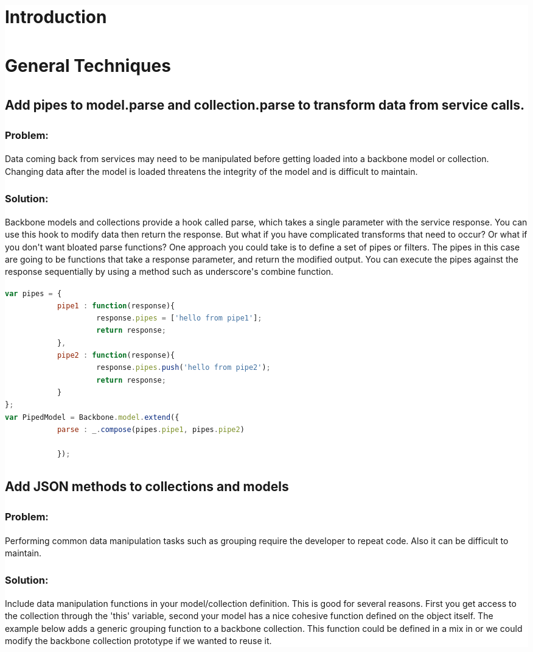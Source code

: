 # Introduction

# General Techniques
## Add pipes to model.parse and collection.parse to transform data from service calls.
### Problem:
Data coming back from services may need to be manipulated before getting loaded into a backbone model or collection.  Changing
data after the model is loaded threatens the integrity of the model and is difficult to maintain.
### Solution: 
Backbone models and collections provide a hook called parse, which takes a single parameter with the service response. 
You can use this hook to modify data then return the response.  But what if you have complicated transforms that need
to occur?  Or what if you don't want bloated parse functions?  One approach you could take is to define a set of 
pipes or filters.  The pipes in this case are going to be functions that take a response parameter, and return the modified output. 
You can execute the pipes against the response sequentially by using a method such as underscore's combine function.


```javascript
var pipes = {
            pipe1 : function(response){
                     response.pipes = ['hello from pipe1'];
                     return response;
            },
            pipe2 : function(response){
                     response.pipes.push('hello from pipe2');
                     return response;
            }
};
var PipedModel = Backbone.model.extend({
            parse : _.compose(pipes.pipe1, pipes.pipe2)
            
            });


```


## Add JSON methods to collections and models
### Problem:
Performing common data manipulation tasks such as grouping require the developer to repeat code.  Also it 
can be difficult to maintain.
### Solution: 
Include data manipulation functions in your model/collection definition.  This is good for several reasons.
First you get access to the collection through the 'this' variable, second your model has a nice 
cohesive function defined on the object itself.  The example below adds a generic grouping function
to a backbone collection.  This function could be defined in a mix in or we could modify the 
backbone collection prototype if we wanted to reuse it.
